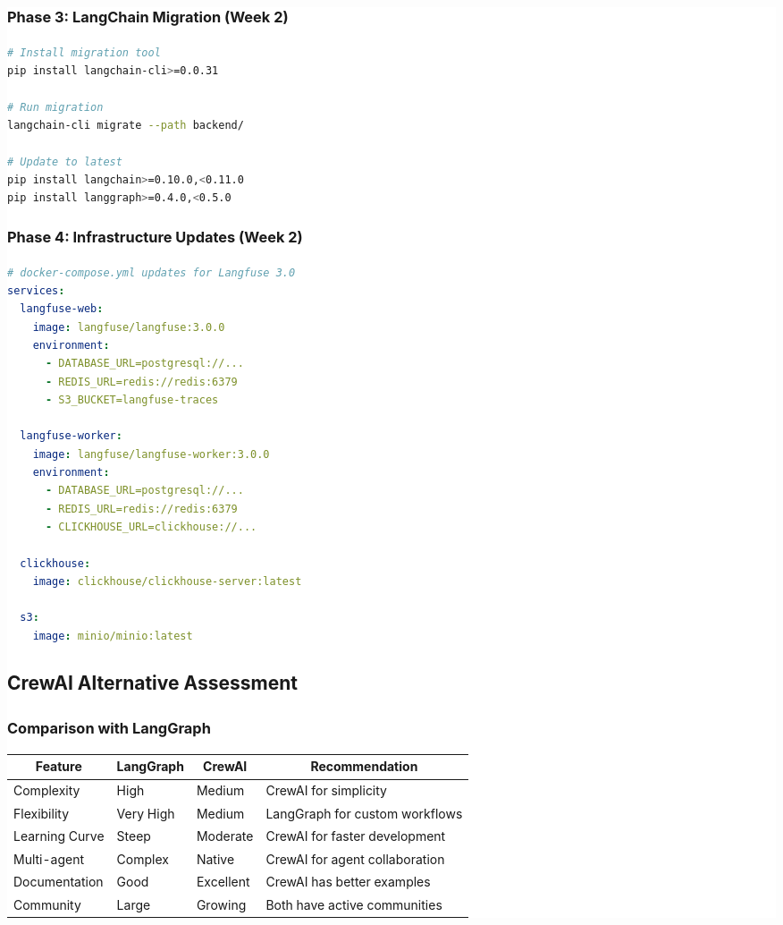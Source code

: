 ### Phase 3: LangChain Migration (Week 2)
```bash
# Install migration tool
pip install langchain-cli>=0.0.31

# Run migration
langchain-cli migrate --path backend/

# Update to latest
pip install langchain>=0.10.0,<0.11.0
pip install langgraph>=0.4.0,<0.5.0
```

### Phase 4: Infrastructure Updates (Week 2)
```yaml
# docker-compose.yml updates for Langfuse 3.0
services:
  langfuse-web:
    image: langfuse/langfuse:3.0.0
    environment:
      - DATABASE_URL=postgresql://...
      - REDIS_URL=redis://redis:6379
      - S3_BUCKET=langfuse-traces
      
  langfuse-worker:
    image: langfuse/langfuse-worker:3.0.0
    environment:
      - DATABASE_URL=postgresql://...
      - REDIS_URL=redis://redis:6379
      - CLICKHOUSE_URL=clickhouse://...
      
  clickhouse:
    image: clickhouse/clickhouse-server:latest
    
  s3:
    image: minio/minio:latest
```

## CrewAI Alternative Assessment

### Comparison with LangGraph

| Feature | LangGraph | CrewAI | Recommendation |
|---------|-----------|---------|----------------|
| Complexity | High | Medium | CrewAI for simplicity |
| Flexibility | Very High | Medium | LangGraph for custom workflows |
| Learning Curve | Steep | Moderate | CrewAI for faster development |
| Multi-agent | Complex | Native | CrewAI for agent collaboration |
| Documentation | Good | Excellent | CrewAI has better examples |
| Community | Large | Growing | Both have active communities |
